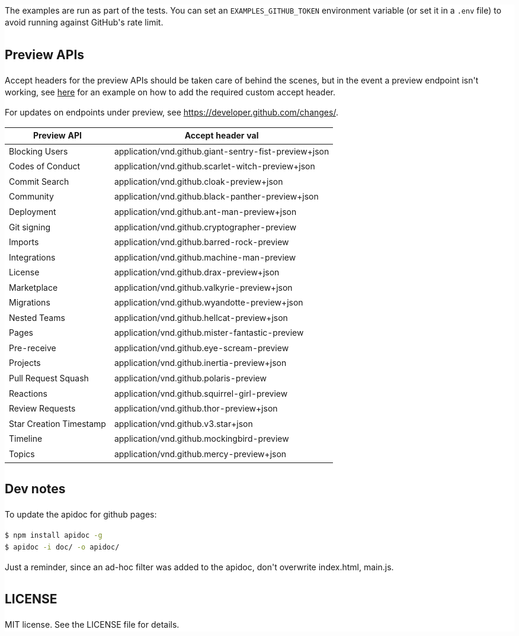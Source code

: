The examples are run as part of the tests. You can set an `EXAMPLES_GITHUB_TOKEN` environment
variable (or set it in a `.env` file) to avoid running against GitHub's rate limit.

## Preview APIs

Accept headers for the preview APIs should be taken care of behind the scenes, but in the event a preview endpoint isn't working, see [here](https://github.com/octokit/node-github/blob/master/examples/getRawBlob.js) for an example on how to add the required custom accept header.

For updates on endpoints under preview, see https://developer.github.com/changes/.

| Preview API             | Accept header val                                     |
| -------------------     | -----------------------------------------------       |
| Blocking Users          | application/vnd.github.giant-sentry-fist-preview+json |
| Codes of Conduct        | application/vnd.github.scarlet-witch-preview+json     |
| Commit Search           | application/vnd.github.cloak-preview+json             |
| Community               | application/vnd.github.black-panther-preview+json     |
| Deployment              | application/vnd.github.ant-man-preview+json           |
| Git signing             | application/vnd.github.cryptographer-preview          |
| Imports                 | application/vnd.github.barred-rock-preview            |
| Integrations            | application/vnd.github.machine-man-preview            |
| License                 | application/vnd.github.drax-preview+json              |
| Marketplace             | application/vnd.github.valkyrie-preview+json          |
| Migrations              | application/vnd.github.wyandotte-preview+json         |
| Nested Teams            | application/vnd.github.hellcat-preview+json           |
| Pages                   | application/vnd.github.mister-fantastic-preview       |
| Pre-receive             | application/vnd.github.eye-scream-preview             |
| Projects                | application/vnd.github.inertia-preview+json           |
| Pull Request Squash     | application/vnd.github.polaris-preview                |
| Reactions               | application/vnd.github.squirrel-girl-preview          |
| Review Requests         | application/vnd.github.thor-preview+json              |
| Star Creation Timestamp | application/vnd.github.v3.star+json                   |
| Timeline                | application/vnd.github.mockingbird-preview            |
| Topics                  | application/vnd.github.mercy-preview+json             |

## Dev notes

To update the apidoc for github pages:

```bash
$ npm install apidoc -g
$ apidoc -i doc/ -o apidoc/
```

Just a reminder, since an ad-hoc filter was added to the apidoc, don't overwrite index.html, main.js.

## LICENSE

MIT license. See the LICENSE file for details.
